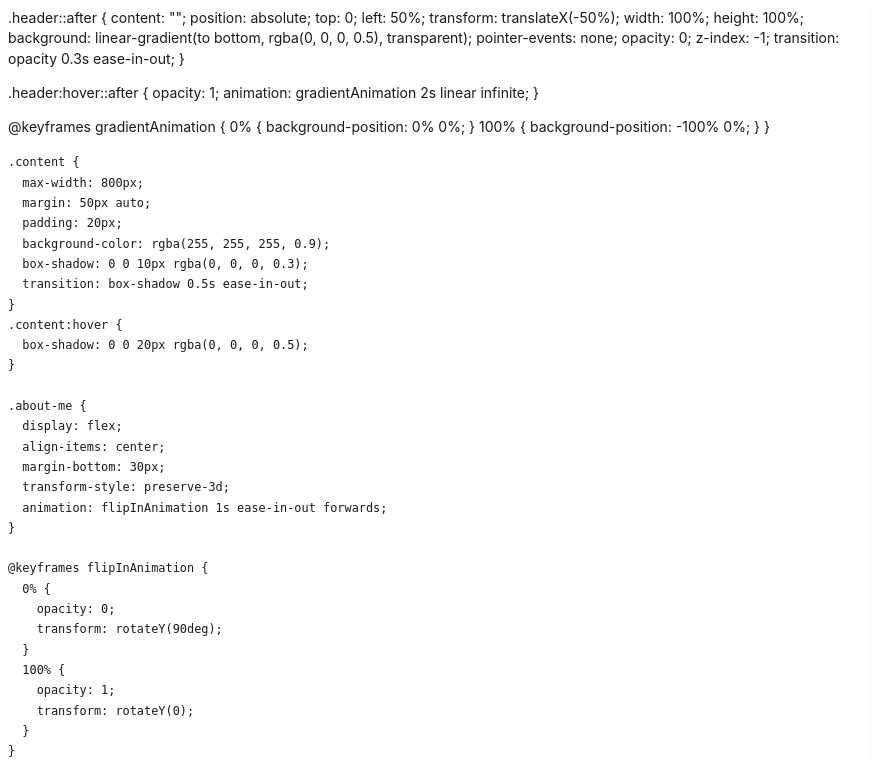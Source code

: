 .header::after {
  content: "";
  position: absolute;
  top: 0;
  left: 50%;
  transform: translateX(-50%);
  width: 100%;
  height: 100%;
  background: linear-gradient(to bottom, rgba(0, 0, 0, 0.5), transparent);
  pointer-events: none;
  opacity: 0;
  z-index: -1;
  transition: opacity 0.3s ease-in-out;
}

.header:hover::after {
  opacity: 1;
  animation: gradientAnimation 2s linear infinite;
}

@keyframes gradientAnimation {
  0% {
    background-position: 0% 0%;
  }
  100% {
    background-position: -100% 0%;
  }
}


    .content {
      max-width: 800px;
      margin: 50px auto;
      padding: 20px;
      background-color: rgba(255, 255, 255, 0.9);
      box-shadow: 0 0 10px rgba(0, 0, 0, 0.3);
      transition: box-shadow 0.5s ease-in-out;
    }
    .content:hover {
      box-shadow: 0 0 20px rgba(0, 0, 0, 0.5);
    }

    .about-me {
      display: flex;
      align-items: center;
      margin-bottom: 30px;
      transform-style: preserve-3d;
      animation: flipInAnimation 1s ease-in-out forwards;
    }

    @keyframes flipInAnimation {
      0% {
        opacity: 0;
        transform: rotateY(90deg);
      }
      100% {
        opacity: 1;
        transform: rotateY(0);
      }
    }
